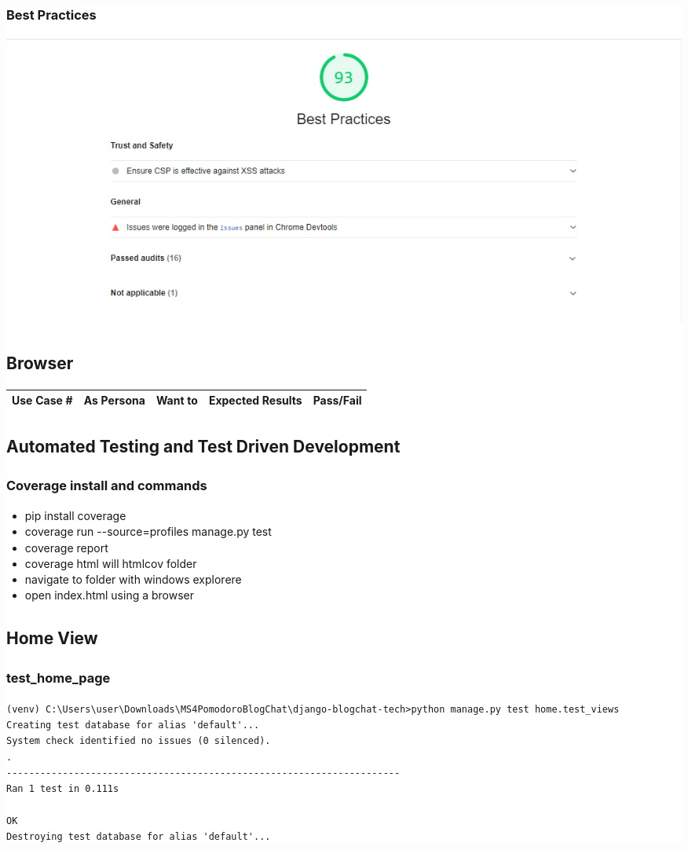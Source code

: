 ### Best Practices

![](docs/testing/mobileBestPracticesLighthouse.png)

## Browser
| Use Case # | As Persona | Want to | Expected Results | Pass/Fail |
| --- | --- | --- | ---| --- |

## Automated Testing and Test Driven Development

### Coverage install and commands

- pip install coverage
- coverage run --source=profiles  manage.py test
- coverage report
- coverage html will htmlcov folder
- navigate to folder with windows explorere
- open index.html using a browser 

## Home View

### test_home_page

```
(venv) C:\Users\user\Downloads\MS4PomodoroBlogChat\django-blogchat-tech>python manage.py test home.test_views
Creating test database for alias 'default'...
System check identified no issues (0 silenced).
.
----------------------------------------------------------------------
Ran 1 test in 0.111s

OK
Destroying test database for alias 'default'...
```
